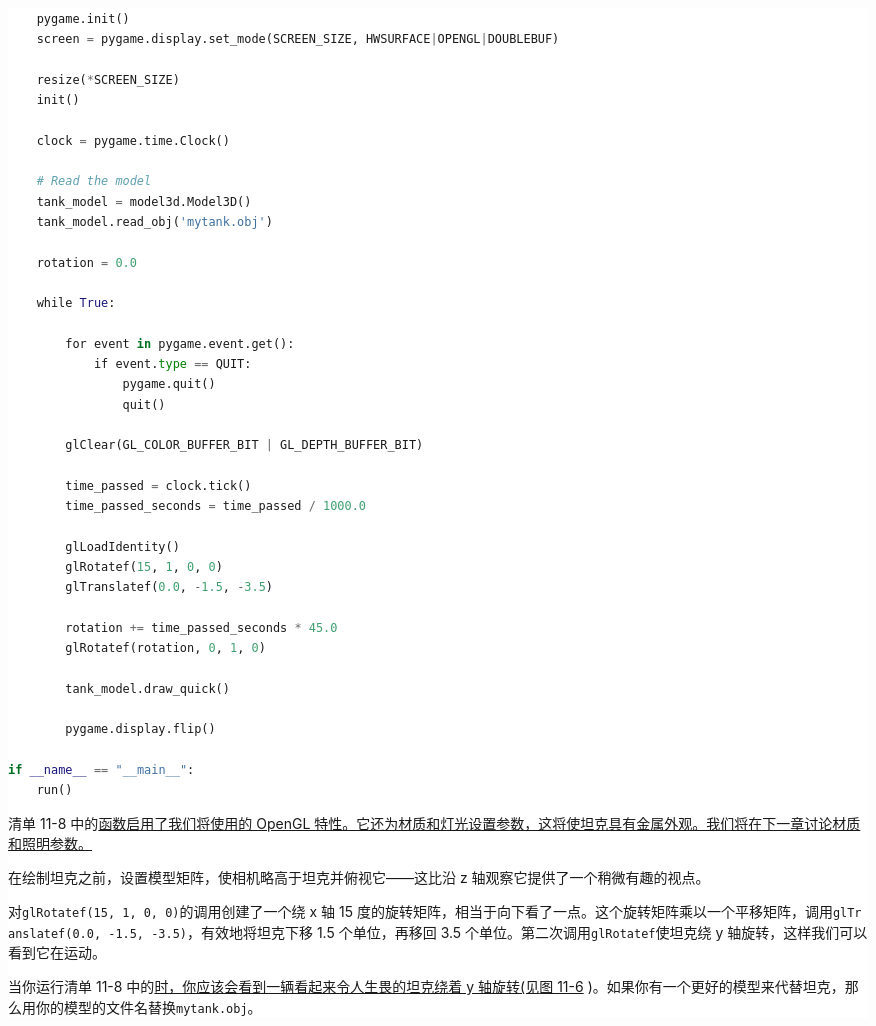 ```py
    pygame.init()
    screen = pygame.display.set_mode(SCREEN_SIZE, HWSURFACE|OPENGL|DOUBLEBUF)

    resize(*SCREEN_SIZE)
    init()

    clock = pygame.time.Clock()

    # Read the model
    tank_model = model3d.Model3D()
    tank_model.read_obj('mytank.obj')

    rotation = 0.0

    while True:

        for event in pygame.event.get():
            if event.type == QUIT:
                pygame.quit()
                quit()

        glClear(GL_COLOR_BUFFER_BIT | GL_DEPTH_BUFFER_BIT)

        time_passed = clock.tick()
        time_passed_seconds = time_passed / 1000.0

        glLoadIdentity()
        glRotatef(15, 1, 0, 0)
        glTranslatef(0.0, -1.5, -3.5)

        rotation += time_passed_seconds * 45.0
        glRotatef(rotation, 0, 1, 0)

        tank_model.draw_quick()

        pygame.display.flip()

if __name__ == "__main__":
    run()
```

清单 11-8 中的[函数启用了我们将使用的 OpenGL 特性。它还为材质和灯光设置参数，这将使坦克具有金属外观。我们将在下一章讨论材质和照明参数。](#list8)

在绘制坦克之前，设置模型矩阵，使相机略高于坦克并俯视它——这比沿 z 轴观察它提供了一个稍微有趣的视点。

对`glRotatef(15, 1, 0, 0)`的调用创建了一个绕 x 轴 15 度的旋转矩阵，相当于向下看了一点。这个旋转矩阵乘以一个平移矩阵，调用`glTranslatef(0.0, -1.5, -3.5)`，有效地将坦克下移 1.5 个单位，再移回 3.5 个单位。第二次调用`glRotatef`使坦克绕 y 轴旋转，这样我们可以看到它在运动。

当你运行清单 11-8 中的[时，你应该会看到一辆看起来令人生畏的坦克绕着 y 轴旋转(见](#list8)[图 11-6](#Fig6) )。如果你有一个更好的模型来代替坦克，那么用你的模型的文件名替换`mytank.obj`。
